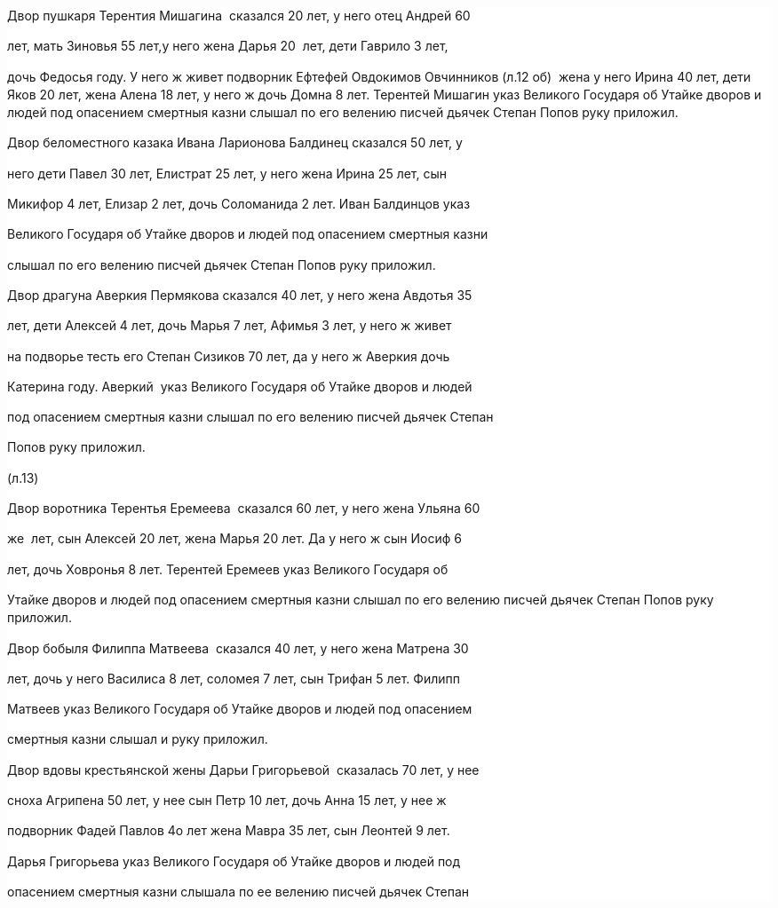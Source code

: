Двор пушкаря Терентия Мишагина  сказался 20 лет, у него отец Андрей 60 

лет, мать Зиновья 55 лет,у него жена Дарья 20  лет, дети Гаврило 3 лет, 

дочь Федосья году. У него ж живет подворник Ефтефей Овдокимов Овчинников (л.12 об)  жена у него Ирина 40 лет, дети Яков 20 лет, жена Алена 18 лет, у него ж дочь Домна 8 лет. Терентей Мишагин указ Великого Государя об Утайке дворов и людей под опасением смертныя казни слышал по его велению писчей дьячек Степан Попов руку приложил.



Двор беломестного казака Ивана Ларионова Балдинец сказался 50 лет, у 

него дети Павел 30 лет, Елистрат 25 лет, у него жена Ирина 25 лет, сын 

Микифор 4 лет, Елизар 2 лет, дочь Соломанида 2 лет. Иван Балдинцов указ 

Великого Государя об Утайке дворов и людей под опасением смертныя казни 

слышал по его велению писчей дьячек Степан Попов руку приложил.



Двор драгуна Аверкия Пермякова сказался 40 лет, у него жена Авдотья 35 

лет, дети Алексей 4 лет, дочь Марья 7 лет, Афимья 3 лет, у него ж живет 

на подворье тесть его Степан Сизиков 70 лет, да у него ж Аверкия дочь 

Катерина году. Аверкий  указ Великого Государя об Утайке дворов и людей 

под опасением смертныя казни слышал по его велению писчей дьячек Степан 

Попов руку приложил.

(л.13)

Двор воротника Терентья Еремеева  сказался 60 лет, у него жена Ульяна 60 

же  лет, сын Алексей 20 лет, жена Марья 20 лет. Да у него ж сын Иосиф 6 

лет, дочь Ховронья 8 лет. Терентей Еремеев указ Великого Государя об 

Утайке дворов и людей под опасением смертныя казни слышал по его велению писчей дьячек Степан Попов руку приложил.



Двор бобыля Филиппа Матвеева  сказался 40 лет, у него жена Матрена 30 

лет, дочь у него Василиса 8 лет, соломея 7 лет, сын Трифан 5 лет. Филипп 

Матвеев указ Великого Государя об Утайке дворов и людей под опасением 

смертныя казни слышал и руку приложил.



Двор вдовы крестьянской жены Дарьи Григорьевой  сказалась 70 лет, у нее 

сноха Агрипена 50 лет, у нее сын Петр 10 лет, дочь Анна 15 лет, у нее ж 

подворник Фадей Павлов 4о лет жена Мавра 35 лет, сын Леонтей 9 лет. 

Дарья Григорьева указ Великого Государя об Утайке дворов и людей под 

опасением смертныя казни слышала по ее велению писчей дьячек Степан 
